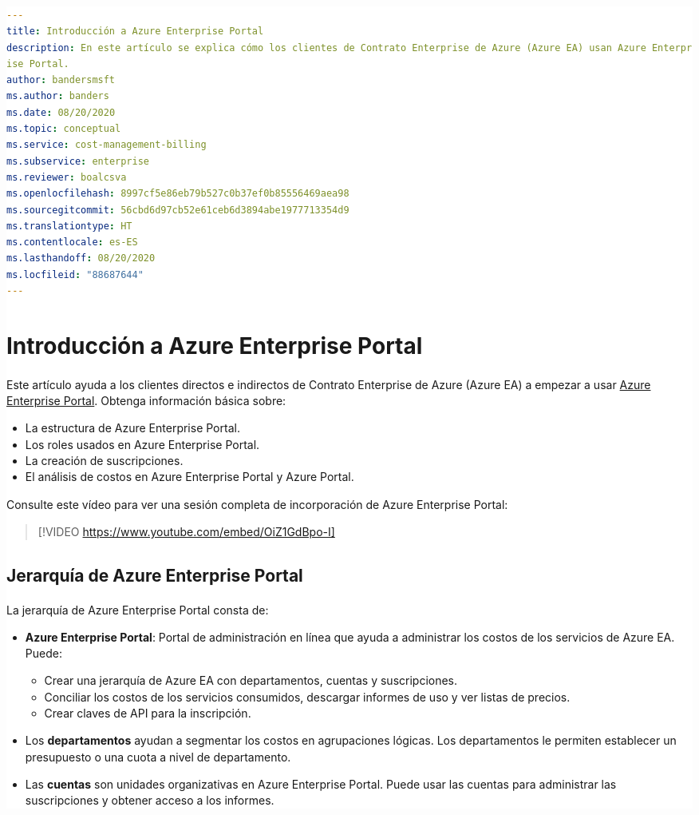 ```yaml
---
title: Introducción a Azure Enterprise Portal
description: En este artículo se explica cómo los clientes de Contrato Enterprise de Azure (Azure EA) usan Azure Enterprise Portal.
author: bandersmsft
ms.author: banders
ms.date: 08/20/2020
ms.topic: conceptual
ms.service: cost-management-billing
ms.subservice: enterprise
ms.reviewer: boalcsva
ms.openlocfilehash: 8997cf5e86eb79b527c0b37ef0b85556469aea98
ms.sourcegitcommit: 56cbd6d97cb52e61ceb6d3894abe1977713354d9
ms.translationtype: HT
ms.contentlocale: es-ES
ms.lasthandoff: 08/20/2020
ms.locfileid: "88687644"
---
```

# <a name="get-started-with-the-azure-enterprise-portal"></a>Introducción a Azure Enterprise Portal

Este artículo ayuda a los clientes directos e indirectos de Contrato Enterprise de Azure (Azure EA) a empezar a usar [Azure Enterprise Portal](https://ea.azure.com). Obtenga información básica sobre:

- La estructura de Azure Enterprise Portal.
- Los roles usados en Azure Enterprise Portal.
- La creación de suscripciones.
- El análisis de costos en Azure Enterprise Portal y Azure Portal.

Consulte este vídeo para ver una sesión completa de incorporación de Azure Enterprise Portal:

> [!VIDEO https://www.youtube.com/embed/OiZ1GdBpo-I]

## <a name="azure-enterprise-portal-hierarchy"></a>Jerarquía de Azure Enterprise Portal

La jerarquía de Azure Enterprise Portal consta de:

- **Azure Enterprise Portal**: Portal de administración en línea que ayuda a administrar los costos de los servicios de Azure EA. Puede:

  - Crear una jerarquía de Azure EA con departamentos, cuentas y suscripciones.
  - Conciliar los costos de los servicios consumidos, descargar informes de uso y ver listas de precios.
  - Crear claves de API para la inscripción.

- Los **departamentos** ayudan a segmentar los costos en agrupaciones lógicas. Los departamentos le permiten establecer un presupuesto o una cuota a nivel de departamento.

- Las **cuentas** son unidades organizativas en Azure Enterprise Portal. Puede usar las cuentas para administrar las suscripciones y obtener acceso a los informes.

